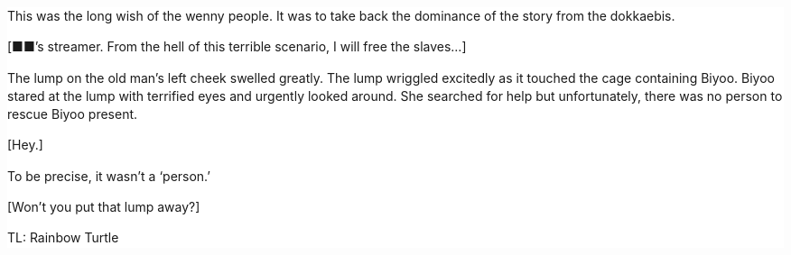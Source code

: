 This was the long wish of the wenny people. It was to take back the dominance of the story from the dokkaebis.

[■■’s streamer. From the hell of this terrible scenario, I will free the slaves…]

The lump on the old man’s left cheek swelled greatly. The lump wriggled excitedly as it touched the cage containing Biyoo. Biyoo stared at the lump with terrified eyes and urgently looked around. She searched for help but unfortunately, there was no person to rescue Biyoo present.

[Hey.]

To be precise, it wasn’t a ‘person.’

[Won’t you put that lump away?]

TL: Rainbow Turtle
